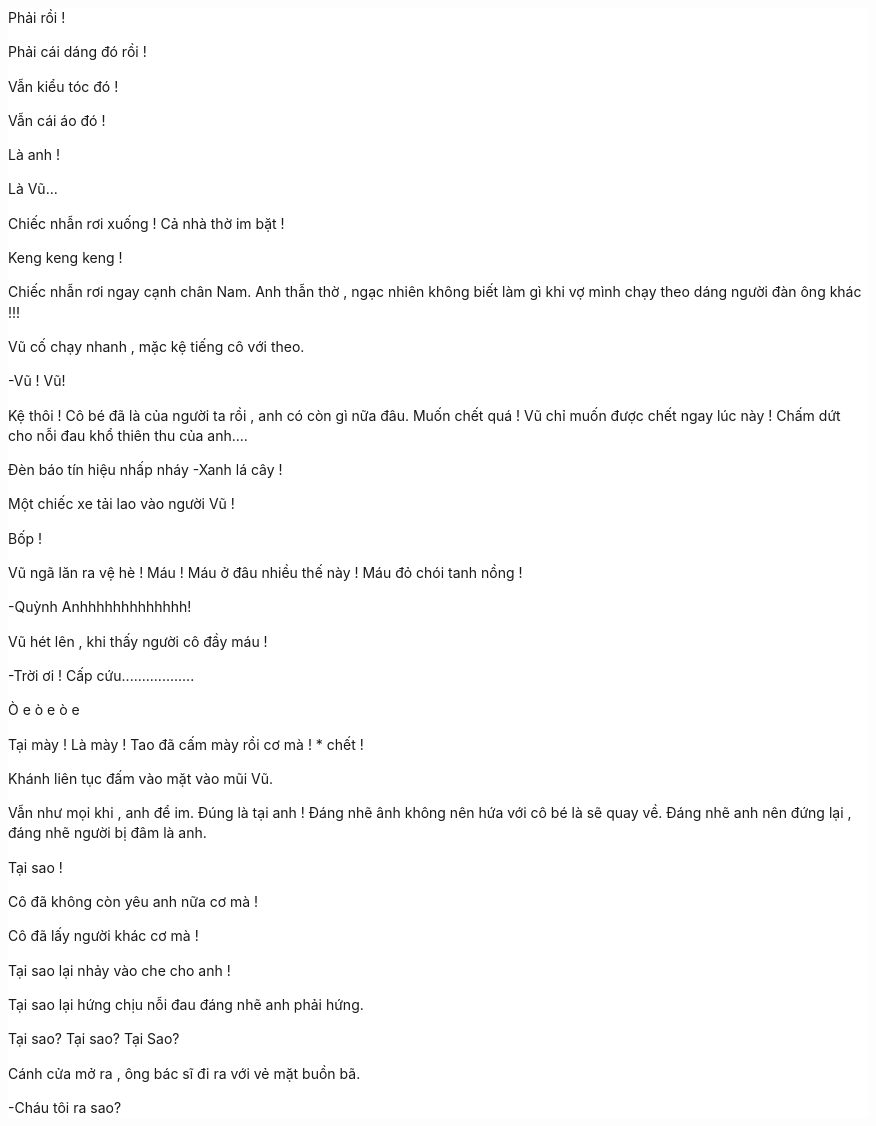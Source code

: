 Phải rồi !

Phải cái dáng đó rồi !

Vẫn kiểu tóc đó !

Vẫn cái áo đó !

Là anh !

Là Vũ...

Chiếc nhẫn rơi xuống ! Cả nhà thờ im bặt ! 

Keng keng keng !

Chiếc nhẫn rơi ngay cạnh chân Nam. Anh thẫn thờ , ngạc nhiên không biết làm gì khi vợ mình chạy theo dáng người đàn ông khác !!!

Vũ cố chạy nhanh , mặc kệ tiếng cô với theo.

-Vũ ! Vũ! 

Kệ thôi ! Cô bé đã là của người ta rồi , anh có còn gì nữa đâu. Muốn chết quá ! Vũ chỉ muốn được chết ngay lúc này ! Chấm dứt cho nỗi đau khổ thiên thu của anh....

Đèn báo tín hiệu nhấp nháy -Xanh lá cây !

Một chiếc xe tải lao vào người Vũ !

Bốp ! 

Vũ ngã lăn ra vệ hè ! Máu ! Máu ở đâu nhiều thế này ! Máu đỏ chói tanh nồng !

-Quỳnh Anhhhhhhhhhhhhh! 

Vũ hét lên , khi thấy người cô đầy máu !

-Trời ơi ! Cấp cứu..................

Ò e ò e ò e 

Tại mày ! Là mày ! Tao đã cấm mày rồi cơ mà ! * chết !

Khánh liên tục đấm vào mặt vào mũi Vũ.

Vẫn như mọi khi , anh để im. Đúng là tại anh ! Đáng nhẽ ânh không nên hứa với cô bé là sẽ quay về.
Đáng nhẽ anh nên đứng lại , đáng nhẽ người bị đâm là anh.

Tại sao !

Cô đã không còn yêu anh nữa cơ mà !

Cô đã lấy người khác cơ mà !

Tại sao lại nhảy vào che cho anh !

Tại sao lại hứng chịu nỗi đau đáng nhẽ anh phải hứng.

Tại sao? Tại sao? Tại Sao?

Cánh cửa mở ra , ông bác sĩ đi ra với vẻ mặt buồn bã.

-Cháu tôi ra sao?
